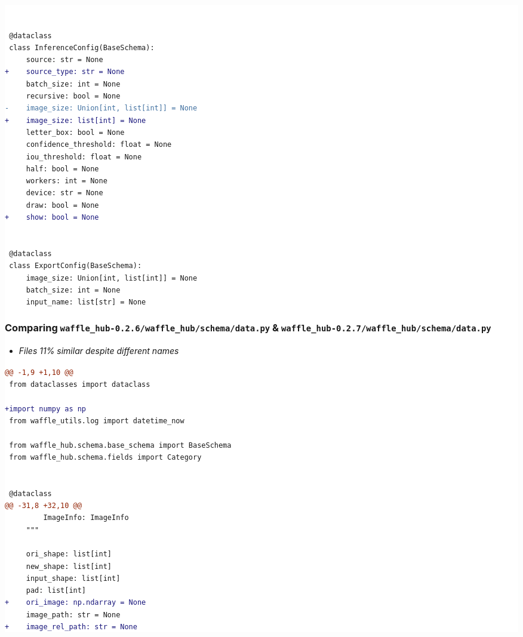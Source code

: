 ```diff
 
 
 @dataclass
 class InferenceConfig(BaseSchema):
     source: str = None
+    source_type: str = None
     batch_size: int = None
     recursive: bool = None
-    image_size: Union[int, list[int]] = None
+    image_size: list[int] = None
     letter_box: bool = None
     confidence_threshold: float = None
     iou_threshold: float = None
     half: bool = None
     workers: int = None
     device: str = None
     draw: bool = None
+    show: bool = None
 
 
 @dataclass
 class ExportConfig(BaseSchema):
     image_size: Union[int, list[int]] = None
     batch_size: int = None
     input_name: list[str] = None
```

### Comparing `waffle_hub-0.2.6/waffle_hub/schema/data.py` & `waffle_hub-0.2.7/waffle_hub/schema/data.py`

 * *Files 11% similar despite different names*

```diff
@@ -1,9 +1,10 @@
 from dataclasses import dataclass
 
+import numpy as np
 from waffle_utils.log import datetime_now
 
 from waffle_hub.schema.base_schema import BaseSchema
 from waffle_hub.schema.fields import Category
 
 
 @dataclass
@@ -31,8 +32,10 @@
         ImageInfo: ImageInfo
     """
 
     ori_shape: list[int]
     new_shape: list[int]
     input_shape: list[int]
     pad: list[int]
+    ori_image: np.ndarray = None
     image_path: str = None
+    image_rel_path: str = None
```
